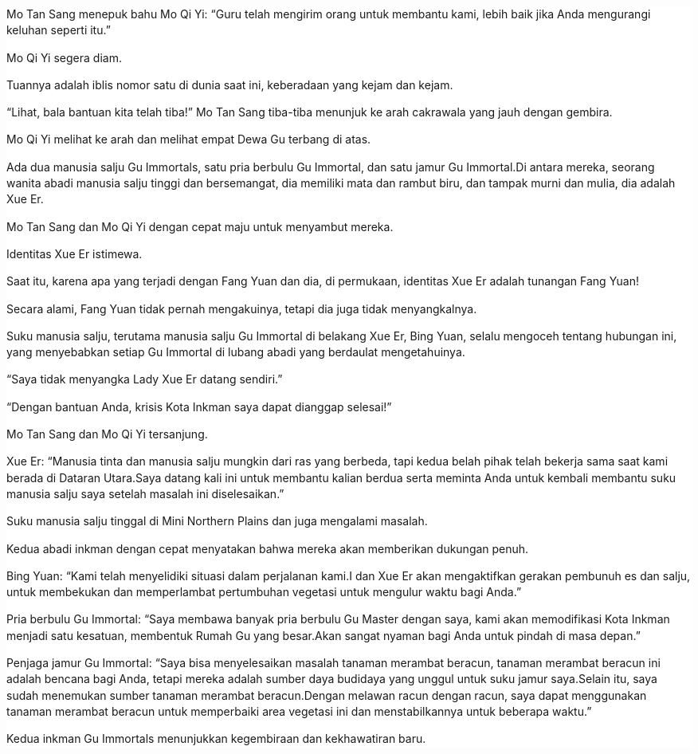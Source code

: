 Mo Tan Sang menepuk bahu Mo Qi Yi: “Guru telah mengirim orang untuk membantu kami, lebih baik jika Anda mengurangi keluhan seperti itu.”

Mo Qi Yi segera diam.

Tuannya adalah iblis nomor satu di dunia saat ini, keberadaan yang kejam dan kejam.

“Lihat, bala bantuan kita telah tiba!” Mo Tan Sang tiba-tiba menunjuk ke arah cakrawala yang jauh dengan gembira.

Mo Qi Yi melihat ke arah dan melihat empat Dewa Gu terbang di atas.

Ada dua manusia salju Gu Immortals, satu pria berbulu Gu Immortal, dan satu jamur Gu Immortal.Di antara mereka, seorang wanita abadi manusia salju tinggi dan bersemangat, dia memiliki mata dan rambut biru, dan tampak murni dan mulia, dia adalah Xue Er.

Mo Tan Sang dan Mo Qi Yi dengan cepat maju untuk menyambut mereka.

Identitas Xue Er istimewa.

Saat itu, karena apa yang terjadi dengan Fang Yuan dan dia, di permukaan, identitas Xue Er adalah tunangan Fang Yuan!

Secara alami, Fang Yuan tidak pernah mengakuinya, tetapi dia juga tidak menyangkalnya.

Suku manusia salju, terutama manusia salju Gu Immortal di belakang Xue Er, Bing Yuan, selalu mengoceh tentang hubungan ini, yang menyebabkan setiap Gu Immortal di lubang abadi yang berdaulat mengetahuinya.

“Saya tidak menyangka Lady Xue Er datang sendiri.”

“Dengan bantuan Anda, krisis Kota Inkman saya dapat dianggap selesai!”

Mo Tan Sang dan Mo Qi Yi tersanjung.

Xue Er: “Manusia tinta dan manusia salju mungkin dari ras yang berbeda, tapi kedua belah pihak telah bekerja sama saat kami berada di Dataran Utara.Saya datang kali ini untuk membantu kalian berdua serta meminta Anda untuk kembali membantu suku manusia salju saya setelah masalah ini diselesaikan.”

Suku manusia salju tinggal di Mini Northern Plains dan juga mengalami masalah.



Kedua abadi inkman dengan cepat menyatakan bahwa mereka akan memberikan dukungan penuh.

Bing Yuan: “Kami telah menyelidiki situasi dalam perjalanan kami.I dan Xue Er akan mengaktifkan gerakan pembunuh es dan salju, untuk membekukan dan memperlambat pertumbuhan vegetasi untuk mengulur waktu bagi Anda.”

Pria berbulu Gu Immortal: “Saya membawa banyak pria berbulu Gu Master dengan saya, kami akan memodifikasi Kota Inkman menjadi satu kesatuan, membentuk Rumah Gu yang besar.Akan sangat nyaman bagi Anda untuk pindah di masa depan.”

Penjaga jamur Gu Immortal: “Saya bisa menyelesaikan masalah tanaman merambat beracun, tanaman merambat beracun ini adalah bencana bagi Anda, tetapi mereka adalah sumber daya budidaya yang unggul untuk suku jamur saya.Selain itu, saya sudah menemukan sumber tanaman merambat beracun.Dengan melawan racun dengan racun, saya dapat menggunakan tanaman merambat beracun untuk memperbaiki area vegetasi ini dan menstabilkannya untuk beberapa waktu.”

Kedua inkman Gu Immortals menunjukkan kegembiraan dan kekhawatiran baru.
